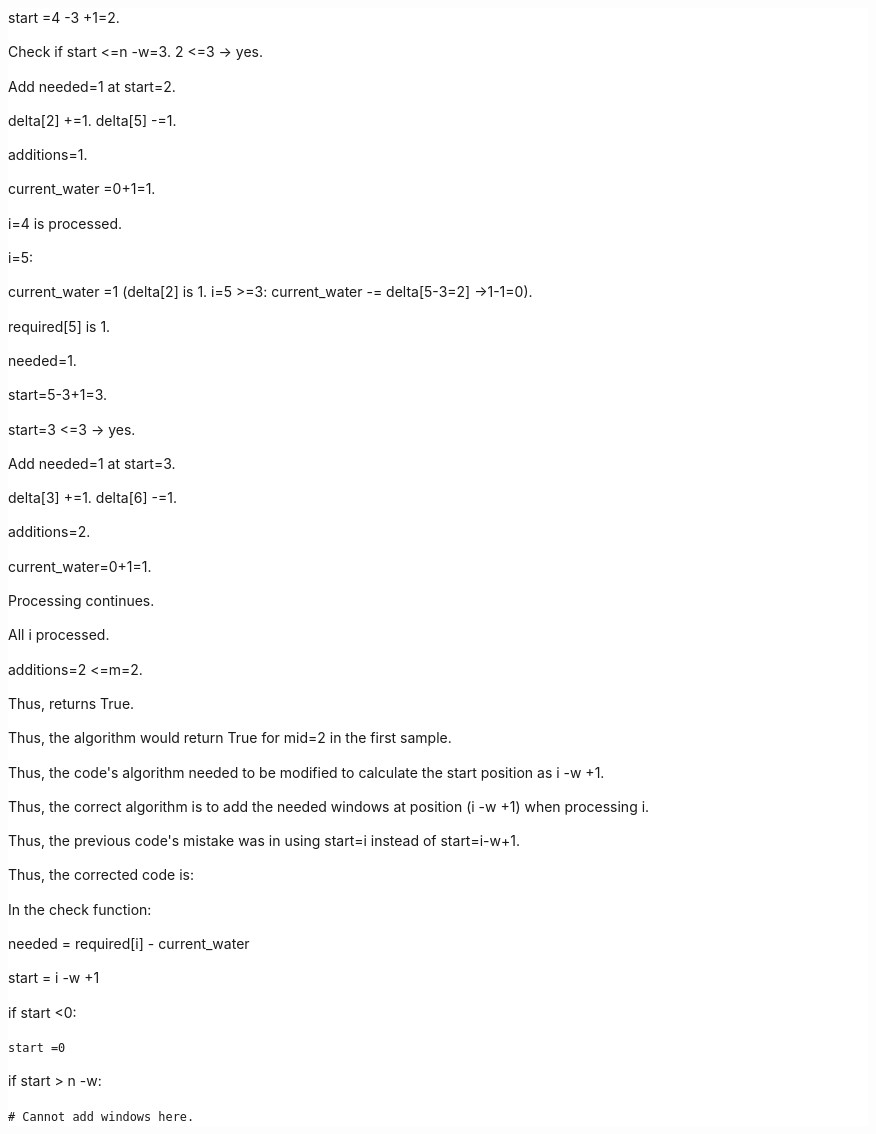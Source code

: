 start =4 -3 +1=2.

Check if start <=n -w=3. 2 <=3 → yes.

Add needed=1 at start=2.

delta[2] +=1. delta[5] -=1.

additions=1.

current_water =0+1=1.

i=4 is processed.

i=5:

current_water =1 (delta[2] is 1. i=5 >=3: current_water -= delta[5-3=2] →1-1=0).

required[5] is 1.

needed=1.

start=5-3+1=3.

start=3 <=3 → yes.

Add needed=1 at start=3.

delta[3] +=1. delta[6] -=1.

additions=2.

current_water=0+1=1.

Processing continues.

All i processed.

additions=2 <=m=2.

Thus, returns True.

Thus, the algorithm would return True for mid=2 in the first sample.

Thus, the code's algorithm needed to be modified to calculate the start position as i -w +1.

Thus, the correct algorithm is to add the needed windows at position (i -w +1) when processing i.

Thus, the previous code's mistake was in using start=i instead of start=i-w+1.

Thus, the corrected code is:

In the check function:

needed = required[i] - current_water

start = i -w +1

if start <0:

    start =0

if start > n -w:

    # Cannot add windows here.

